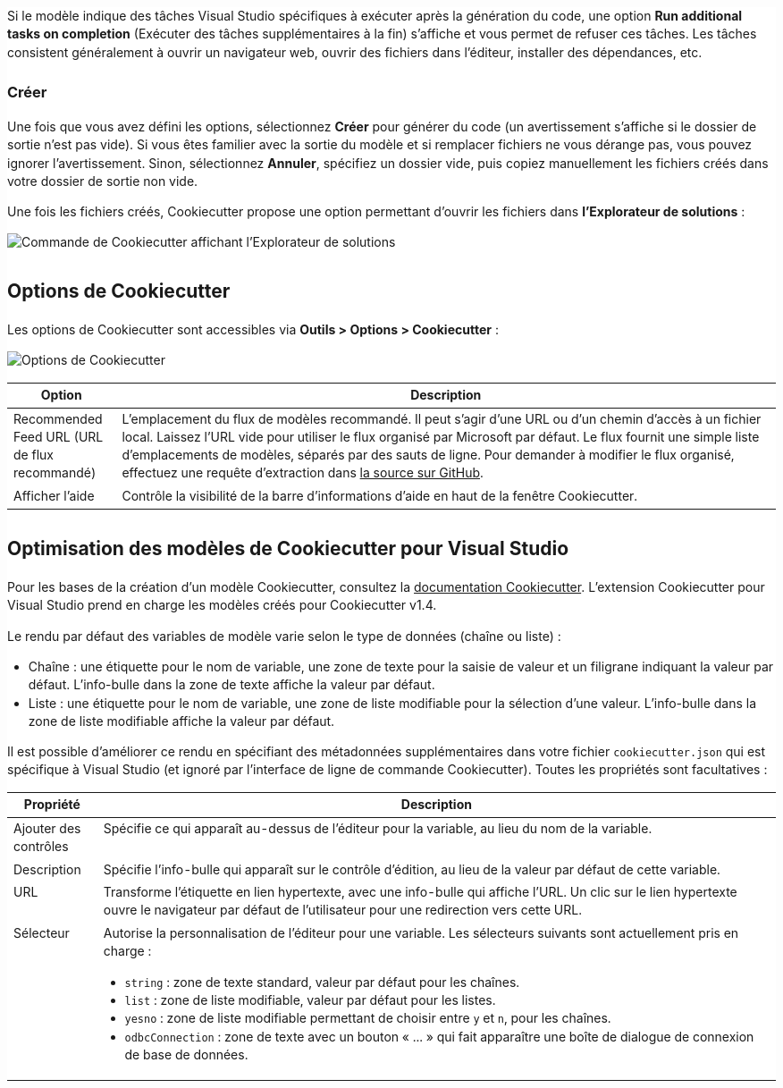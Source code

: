 Si le modèle indique des tâches Visual Studio spécifiques à exécuter après la génération du code, une option **Run additional tasks on completion** (Exécuter des tâches supplémentaires à la fin) s’affiche et vous permet de refuser ces tâches. Les tâches consistent généralement à ouvrir un navigateur web, ouvrir des fichiers dans l’éditeur, installer des dépendances, etc.

### <a name="create"></a>Créer

Une fois que vous avez défini les options, sélectionnez **Créer** pour générer du code (un avertissement s’affiche si le dossier de sortie n’est pas vide). Si vous êtes familier avec la sortie du modèle et si remplacer fichiers ne vous dérange pas, vous pouvez ignorer l’avertissement. Sinon, sélectionnez **Annuler**, spécifiez un dossier vide, puis copiez manuellement les fichiers créés dans votre dossier de sortie non vide.

Une fois les fichiers créés, Cookiecutter propose une option permettant d’ouvrir les fichiers dans **l’Explorateur de solutions** :

![Commande de Cookiecutter affichant l’Explorateur de solutions](media/cookiecutter-files-created.png)

## <a name="cookiecutter-options"></a>Options de Cookiecutter

Les options de Cookiecutter sont accessibles via **Outils > Options > Cookiecutter** :

![Options de Cookiecutter](media/cookiecutter-tools-options.png)

| Option | Description |
| --- | --- |
| Recommended Feed URL (URL de flux recommandé) | L’emplacement du flux de modèles recommandé. Il peut s’agir d’une URL ou d’un chemin d’accès à un fichier local. Laissez l’URL vide pour utiliser le flux organisé par Microsoft par défaut. Le flux fournit une simple liste d’emplacements de modèles, séparés par des sauts de ligne. Pour demander à modifier le flux organisé, effectuez une requête d’extraction dans [la source sur GitHub](https://github.com/Microsoft/PTVS/blob/master/Python/Product/Cookiecutter/CookiecutterFeed.txt). |
| Afficher l’aide | Contrôle la visibilité de la barre d’informations d’aide en haut de la fenêtre Cookiecutter. |

## <a name="optimizing-cookiecutter-templates-for-visual-studio"></a>Optimisation des modèles de Cookiecutter pour Visual Studio

Pour les bases de la création d’un modèle Cookiecutter, consultez la [documentation Cookiecutter](https://cookiecutter.readthedocs.io/en/latest/first_steps.html). L’extension Cookiecutter pour Visual Studio prend en charge les modèles créés pour Cookiecutter v1.4.

Le rendu par défaut des variables de modèle varie selon le type de données (chaîne ou liste) :

- Chaîne : une étiquette pour le nom de variable, une zone de texte pour la saisie de valeur et un filigrane indiquant la valeur par défaut. L’info-bulle dans la zone de texte affiche la valeur par défaut.
- Liste : une étiquette pour le nom de variable, une zone de liste modifiable pour la sélection d’une valeur. L’info-bulle dans la zone de liste modifiable affiche la valeur par défaut.

Il est possible d’améliorer ce rendu en spécifiant des métadonnées supplémentaires dans votre fichier `cookiecutter.json` qui est spécifique à Visual Studio (et ignoré par l’interface de ligne de commande Cookiecutter). Toutes les propriétés sont facultatives :

| Propriété | Description |
| --- | --- |
| Ajouter des contrôles | Spécifie ce qui apparaît au-dessus de l’éditeur pour la variable, au lieu du nom de la variable. |
| Description | Spécifie l’info-bulle qui apparaît sur le contrôle d’édition, au lieu de la valeur par défaut de cette variable. |
| URL | Transforme l’étiquette en lien hypertexte, avec une info-bulle qui affiche l’URL. Un clic sur le lien hypertexte ouvre le navigateur par défaut de l’utilisateur pour une redirection vers cette URL. |
| Sélecteur | Autorise la personnalisation de l’éditeur pour une variable. Les sélecteurs suivants sont actuellement pris en charge :<ul><li>`string` : zone de texte standard, valeur par défaut pour les chaînes.</li><li>`list` : zone de liste modifiable, valeur par défaut pour les listes.</li><li>`yesno` : zone de liste modifiable permettant de choisir entre `y` et `n`, pour les chaînes.</li><li>`odbcConnection` : zone de texte avec un bouton « ... » qui fait apparaître une boîte de dialogue de connexion de base de données.</li></ul> |
